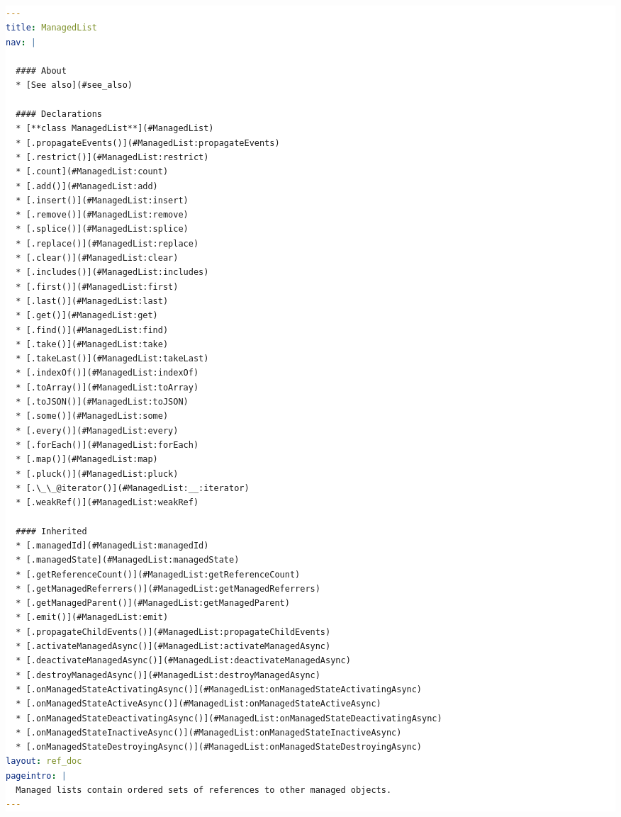 ```yaml
---
title: ManagedList
nav: |

  #### About
  * [See also](#see_also)

  #### Declarations
  * [**class ManagedList**](#ManagedList)
  * [.propagateEvents()](#ManagedList:propagateEvents)
  * [.restrict()](#ManagedList:restrict)
  * [.count](#ManagedList:count)
  * [.add()](#ManagedList:add)
  * [.insert()](#ManagedList:insert)
  * [.remove()](#ManagedList:remove)
  * [.splice()](#ManagedList:splice)
  * [.replace()](#ManagedList:replace)
  * [.clear()](#ManagedList:clear)
  * [.includes()](#ManagedList:includes)
  * [.first()](#ManagedList:first)
  * [.last()](#ManagedList:last)
  * [.get()](#ManagedList:get)
  * [.find()](#ManagedList:find)
  * [.take()](#ManagedList:take)
  * [.takeLast()](#ManagedList:takeLast)
  * [.indexOf()](#ManagedList:indexOf)
  * [.toArray()](#ManagedList:toArray)
  * [.toJSON()](#ManagedList:toJSON)
  * [.some()](#ManagedList:some)
  * [.every()](#ManagedList:every)
  * [.forEach()](#ManagedList:forEach)
  * [.map()](#ManagedList:map)
  * [.pluck()](#ManagedList:pluck)
  * [.\_\_@iterator()](#ManagedList:__:iterator)
  * [.weakRef()](#ManagedList:weakRef)

  #### Inherited
  * [.managedId](#ManagedList:managedId)
  * [.managedState](#ManagedList:managedState)
  * [.getReferenceCount()](#ManagedList:getReferenceCount)
  * [.getManagedReferrers()](#ManagedList:getManagedReferrers)
  * [.getManagedParent()](#ManagedList:getManagedParent)
  * [.emit()](#ManagedList:emit)
  * [.propagateChildEvents()](#ManagedList:propagateChildEvents)
  * [.activateManagedAsync()](#ManagedList:activateManagedAsync)
  * [.deactivateManagedAsync()](#ManagedList:deactivateManagedAsync)
  * [.destroyManagedAsync()](#ManagedList:destroyManagedAsync)
  * [.onManagedStateActivatingAsync()](#ManagedList:onManagedStateActivatingAsync)
  * [.onManagedStateActiveAsync()](#ManagedList:onManagedStateActiveAsync)
  * [.onManagedStateDeactivatingAsync()](#ManagedList:onManagedStateDeactivatingAsync)
  * [.onManagedStateInactiveAsync()](#ManagedList:onManagedStateInactiveAsync)
  * [.onManagedStateDestroyingAsync()](#ManagedList:onManagedStateDestroyingAsync)
layout: ref_doc
pageintro: |
  Managed lists contain ordered sets of references to other managed objects.
---
```
